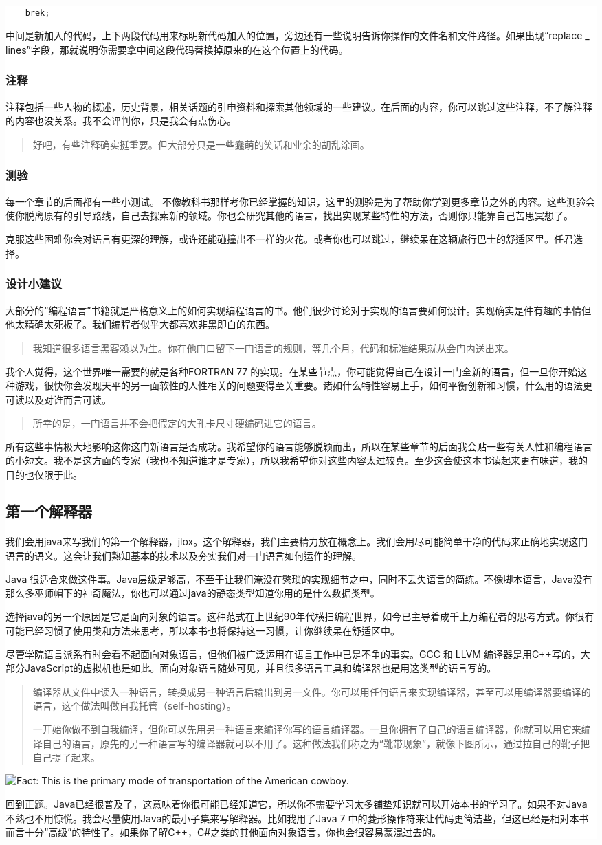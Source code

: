 ```
	brek;
```

中间是新加入的代码，上下两段代码用来标明新代码加入的位置，旁边还有一些说明告诉你操作的文件名和文件路径。如果出现“replace _ lines”字段，那就说明你需要拿中间这段代码替换掉原来的在这个位置上的代码。

###  注释

注释包括一些人物的概述，历史背景，相关话题的引申资料和探索其他领域的一些建议。在后面的内容，你可以跳过这些注释，不了解注释的内容也没关系。我不会评判你，只是我会有点伤心。

> 好吧，有些注释确实挺重要。但大部分只是一些蠢萌的笑话和业余的胡乱涂画。

### 测验

每一个章节的后面都有一些小测试。 不像教科书那样考你已经掌握的知识，这里的测验是为了帮助你学到更多章节之外的内容。这些测验会使你脱离原有的引导路线，自己去探索新的领域。你也会研究其他的语言，找出实现某些特性的方法，否则你只能靠自己苦思冥想了。

克服这些困难你会对语言有更深的理解，或许还能碰撞出不一样的火花。或者你也可以跳过，继续呆在这辆旅行巴士的舒适区里。任君选择。

###  设计小建议

大部分的“编程语言”书籍就是严格意义上的如何实现编程语言的书。他们很少讨论对于实现的语言要如何设计。实现确实是件有趣的事情但他太精确太死板了。我们编程者似乎大都喜欢非黑即白的东西。

> 我知道很多语言黑客赖以为生。你在他门口留下一门语言的规则，等几个月，代码和标准结果就从会门内送出来。

我个人觉得，这个世界唯一需要的就是各种FORTRAN 77 的实现。在某些节点，你可能觉得自己在设计一门全新的语言，但一旦你开始这种游戏，很快你会发现天平的另一面软性的人性相关的问题变得至关重要。诸如什么特性容易上手，如何平衡创新和习惯，什么用的语法更可读以及对谁而言可读。

> 所幸的是，一门语言并不会把假定的大孔卡尺寸硬编码进它的语言。

所有这些事情极大地影响这你这门新语言是否成功。我希望你的语言能够脱颖而出，所以在某些章节的后面我会贴一些有关人性和编程语言的小短文。我不是这方面的专家（我也不知道谁才是专家），所以我希望你对这些内容太过较真。至少这会使这本书读起来更有味道，我的目的也仅限于此。

## 第一个解释器

我们会用java来写我们的第一个解释器，jlox。这个解释器，我们主要精力放在概念上。我们会用尽可能简单干净的代码来正确地实现这门语言的语义。这会让我们熟知基本的技术以及夯实我们对一门语言如何运作的理解。

Java 很适合来做这件事。Java层级足够高，不至于让我们淹没在繁琐的实现细节之中，同时不丢失语言的简练。不像脚本语言，Java没有那么多巫师帽下的神奇魔法，你也可以通过java的静态类型知道你用的是什么数据类型。

选择java的另一个原因是它是面向对象的语言。这种范式在上世纪90年代横扫编程世界，如今已主导着成千上万编程者的思考方式。你很有可能已经习惯了使用类和方法来思考，所以本书也将保持这一习惯，让你继续呆在舒适区中。

尽管学院语言派系有时会看不起面向对象语言，但他们被广泛运用在语言工作中已是不争的事实。GCC 和 LLVM 编译器是用C++写的，大部分JavaScript的虚拟机也是如此。面向对象语言随处可见，并且很多语言工具和编译器也是用这类型的语言写的。

> 编译器从文件中读入一种语言，转换成另一种语言后输出到另一文件。你可以用任何语言来实现编译器，甚至可以用编译器要编译的语言，这个做法叫做自我托管（self-hosting）。
>
> 一开始你做不到自我编译，但你可以先用另一种语言来编译你写的语言编译器。一旦你拥有了自己的语言编译器，你就可以用它来编译自己的语言，原先的另一种语言写的编译器就可以不用了。这种做法我们称之为“靴带现象”，就像下图所示，通过拉自己的靴子把自己提了起来。

![Fact: This is the primary mode of transportation of the American cowboy.](http://craftinginterpreters.com/image/introduction/bootstrap.png)

回到正题。Java已经很普及了，这意味着你很可能已经知道它，所以你不需要学习太多铺垫知识就可以开始本书的学习了。如果不对Java不熟也不用惊慌。我会尽量使用Java的最小子集来写解释器。比如我用了Java 7 中的菱形操作符来让代码更简洁些，但这已经是相对本书而言十分“高级”的特性了。如果你了解C++，C#之类的其他面向对象语言，你也会很容易蒙混过去的。
